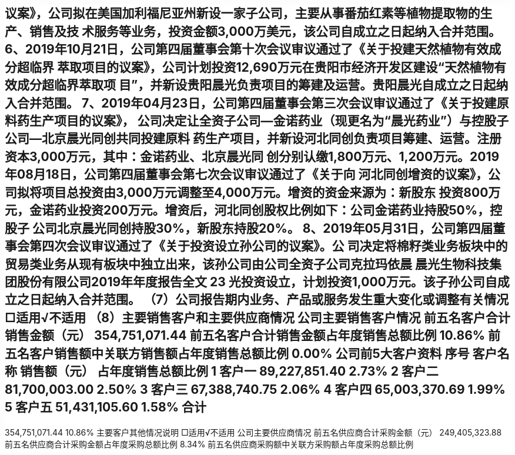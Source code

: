 议案》，公司拟在美国加利福尼亚州新设一家子公司，主要从事番茄红素等植物提取物的生产、销售及技
术服务等业务，投资金额3,000万美元，该公司自成立之日起纳入合并范围。
6、2019年10月21日，公司第四届董事会第十次会议审议通过了《关于投建天然植物有效成分超临界
萃取项目的议案》，公司计划投资12,690万元在贵阳市经济开发区建设“天然植物有效成分超临界萃取项
目”，并新设贵阳晨光负责项目的筹建及运营。贵阳晨光自成立之日起纳入合并范围。
7、2019年04月23日，公司第四届董事会第三次会议审议通过了《关于投建原料药生产项目的议案》，
公司决定让全资子公司—金诺药业（现更名为“晨光药业”）与控股子公司—北京晨光同创共同投建原料
药生产项目，并新设河北同创负责项目筹建、运营。注册资本3,000万元，其中：金诺药业、北京晨光同
创分别认缴1,800万元、1,200万元。2019年08月18日，公司第四届董事会第七次会议审议通过了《关于向
河北同创增资的议案》，公司拟将项目总投资由3,000万元调整至4,000万元。增资的资金来源为：新股东
投资800万元，金诺药业投资200万元。增资后，河北同创股权比例如下：公司金诺药业持股50%，控股子
公司北京晨光同创持股30%，新股东持股20%。
8、2019年05月31日，公司第四届董事会第四次会议审议通过了《关于投资设立孙公司的议案》。公
司决定将棉籽类业务板块中的贸易类业务从现有板块中独立出来，该孙公司由公司全资子公司克拉玛依晨
晨光生物科技集团股份有限公司2019年年度报告全文
23
光投资设立，计划投资1,000万元。该子孙公司自成立之日起纳入合并范围。
（7）公司报告期内业务、产品或服务发生重大变化或调整有关情况
□适用√不适用
（8）主要销售客户和主要供应商情况
公司主要销售客户情况
前五名客户合计销售金额（元）
354,751,071.44
前五名客户合计销售金额占年度销售总额比例
10.86%
前五名客户销售额中关联方销售额占年度销售总额比例
0.00%
公司前5大客户资料
序号
客户名称
销售额（元）
占年度销售总额比例
1
客户一
89,227,851.40
2.73%
2
客户二
81,700,003.00
2.50%
3
客户三
67,388,740.75
2.06%
4
客户四
65,003,370.69
1.99%
5
客户五
51,431,105.60
1.58%
合计
--
354,751,071.44
10.86%
主要客户其他情况说明
□适用√不适用
公司主要供应商情况
前五名供应商合计采购金额（元）
249,405,323.88
前五名供应商合计采购金额占年度采购总额比例
8.34%
前五名供应商采购额中关联方采购额占年度采购总额比例